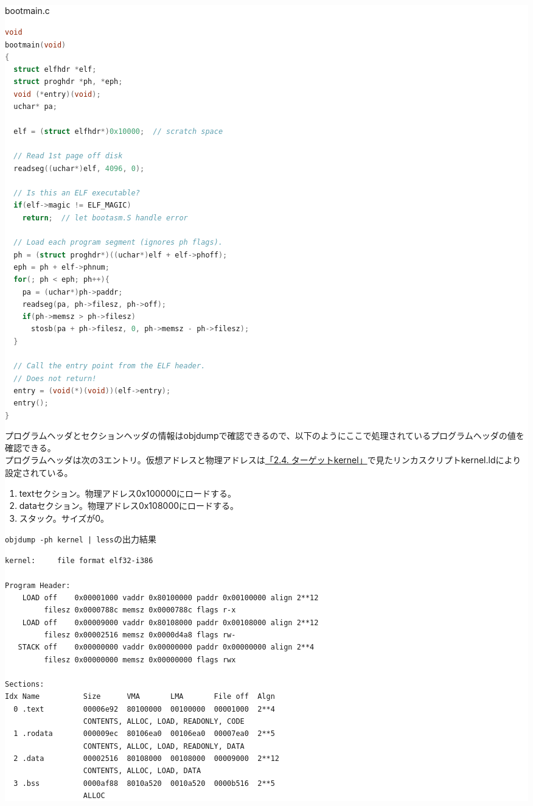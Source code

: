 bootmain.c
```c
void
bootmain(void)
{
  struct elfhdr *elf;
  struct proghdr *ph, *eph;
  void (*entry)(void);
  uchar* pa;

  elf = (struct elfhdr*)0x10000;  // scratch space

  // Read 1st page off disk
  readseg((uchar*)elf, 4096, 0);

  // Is this an ELF executable?
  if(elf->magic != ELF_MAGIC)
    return;  // let bootasm.S handle error

  // Load each program segment (ignores ph flags).
  ph = (struct proghdr*)((uchar*)elf + elf->phoff);
  eph = ph + elf->phnum;
  for(; ph < eph; ph++){
    pa = (uchar*)ph->paddr;
    readseg(pa, ph->filesz, ph->off);
    if(ph->memsz > ph->filesz)
      stosb(pa + ph->filesz, 0, ph->memsz - ph->filesz);
  }

  // Call the entry point from the ELF header.
  // Does not return!
  entry = (void(*)(void))(elf->entry);
  entry();
}
```

プログラムヘッダとセクションヘッダの情報はobjdumpで確認できるので、以下のようにここで処理されているプログラムヘッダの値を確認できる。  
プログラムヘッダは次の3エントリ。仮想アドレスと物理アドレスは[「2.4. ターゲットkernel」](/chapter_02/02_04_kernel.md)で見たリンカスクリプトkernel.ldにより設定されている。  
  1. textセクション。物理アドレス0x100000にロードする。  
  2. dataセクション。物理アドレス0x108000にロードする。  
  3. スタック。サイズが0。  

`objdump -ph kernel | less`の出力結果
```
kernel:     file format elf32-i386

Program Header:
    LOAD off    0x00001000 vaddr 0x80100000 paddr 0x00100000 align 2**12
         filesz 0x0000788c memsz 0x0000788c flags r-x
    LOAD off    0x00009000 vaddr 0x80108000 paddr 0x00108000 align 2**12
         filesz 0x00002516 memsz 0x0000d4a8 flags rw-
   STACK off    0x00000000 vaddr 0x00000000 paddr 0x00000000 align 2**4
         filesz 0x00000000 memsz 0x00000000 flags rwx

Sections:
Idx Name          Size      VMA       LMA       File off  Algn
  0 .text         00006e92  80100000  00100000  00001000  2**4
                  CONTENTS, ALLOC, LOAD, READONLY, CODE
  1 .rodata       000009ec  80106ea0  00106ea0  00007ea0  2**5
                  CONTENTS, ALLOC, LOAD, READONLY, DATA
  2 .data         00002516  80108000  00108000  00009000  2**12
                  CONTENTS, ALLOC, LOAD, DATA
  3 .bss          0000af88  8010a520  0010a520  0000b516  2**5
                  ALLOC
```